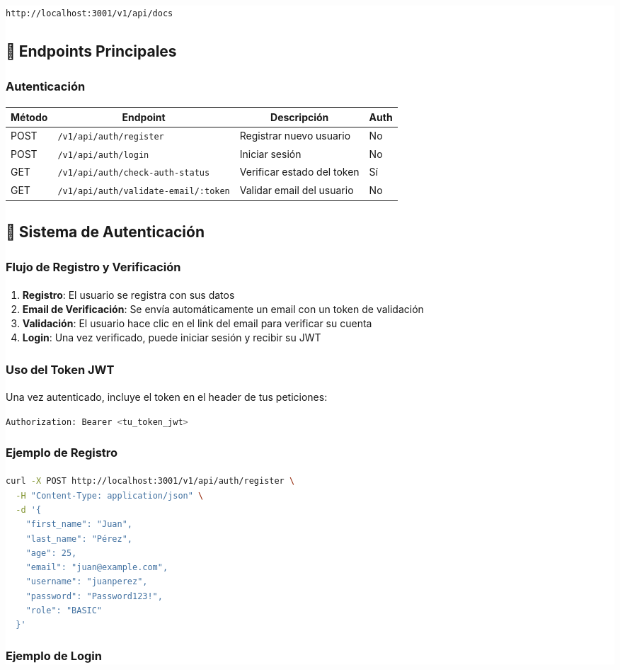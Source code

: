 ```
http://localhost:3001/v1/api/docs
```

## 🔑 Endpoints Principales

### Autenticación

| Método | Endpoint | Descripción | Auth |
|--------|----------|-------------|------|
| POST | `/v1/api/auth/register` | Registrar nuevo usuario | No |
| POST | `/v1/api/auth/login` | Iniciar sesión | No |
| GET | `/v1/api/auth/check-auth-status` | Verificar estado del token | Sí |
| GET | `/v1/api/auth/validate-email/:token` | Validar email del usuario | No |


## 🔐 Sistema de Autenticación

### Flujo de Registro y Verificación

1. **Registro**: El usuario se registra con sus datos
2. **Email de Verificación**: Se envía automáticamente un email con un token de validación
3. **Validación**: El usuario hace clic en el link del email para verificar su cuenta
4. **Login**: Una vez verificado, puede iniciar sesión y recibir su JWT

### Uso del Token JWT

Una vez autenticado, incluye el token en el header de tus peticiones:

```bash
Authorization: Bearer <tu_token_jwt>
```

### Ejemplo de Registro

```bash
curl -X POST http://localhost:3001/v1/api/auth/register \
  -H "Content-Type: application/json" \
  -d '{
    "first_name": "Juan",
    "last_name": "Pérez",
    "age": 25,
    "email": "juan@example.com",
    "username": "juanperez",
    "password": "Password123!",
    "role": "BASIC"
  }'
```

### Ejemplo de Login
